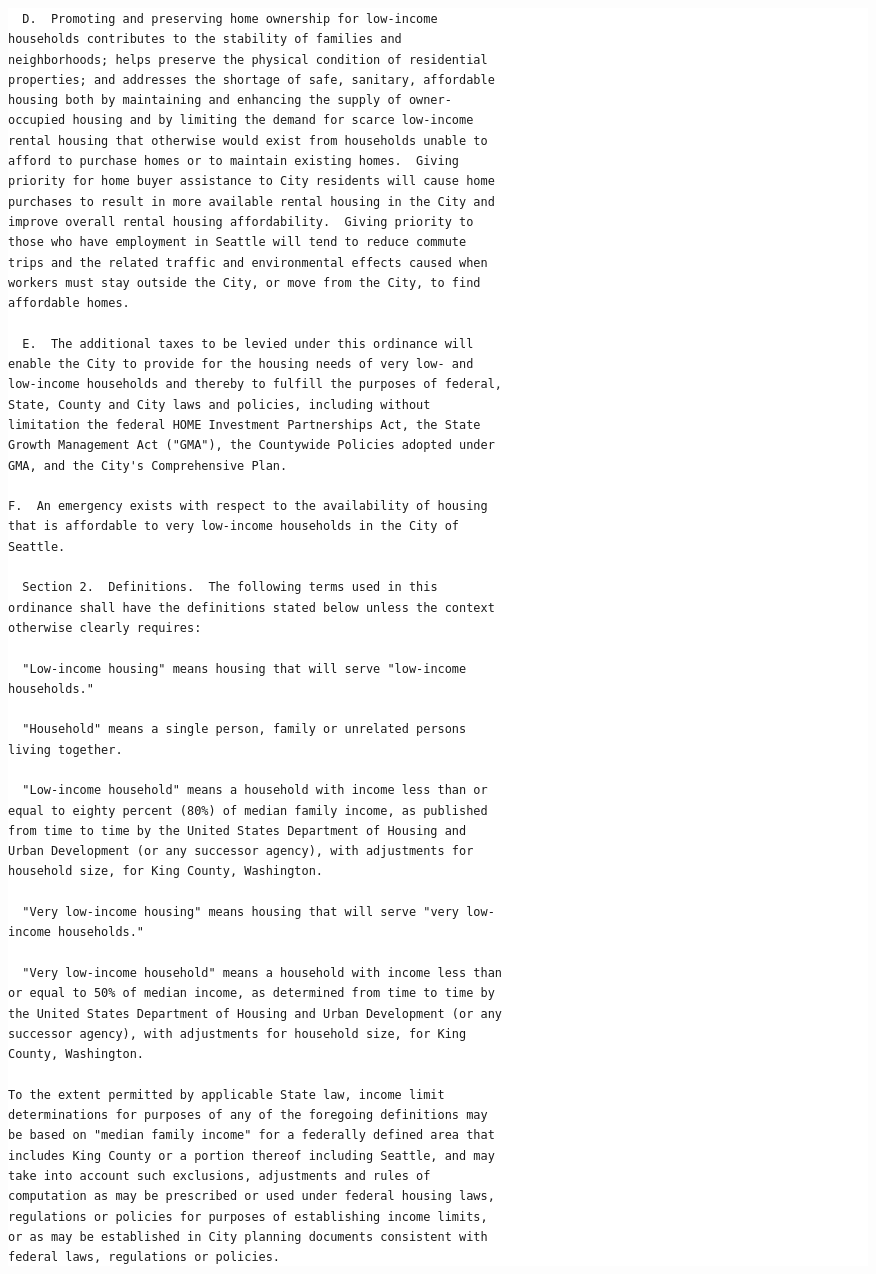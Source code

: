       D.  Promoting and preserving home ownership for low-income  
    households contributes to the stability of families and  
    neighborhoods; helps preserve the physical condition of residential  
    properties; and addresses the shortage of safe, sanitary, affordable  
    housing both by maintaining and enhancing the supply of owner-  
    occupied housing and by limiting the demand for scarce low-income  
    rental housing that otherwise would exist from households unable to  
    afford to purchase homes or to maintain existing homes.  Giving  
    priority for home buyer assistance to City residents will cause home  
    purchases to result in more available rental housing in the City and  
    improve overall rental housing affordability.  Giving priority to  
    those who have employment in Seattle will tend to reduce commute  
    trips and the related traffic and environmental effects caused when  
    workers must stay outside the City, or move from the City, to find  
    affordable homes.  
  
      E.  The additional taxes to be levied under this ordinance will  
    enable the City to provide for the housing needs of very low- and  
    low-income households and thereby to fulfill the purposes of federal,  
    State, County and City laws and policies, including without  
    limitation the federal HOME Investment Partnerships Act, the State  
    Growth Management Act ("GMA"), the Countywide Policies adopted under  
    GMA, and the City's Comprehensive Plan.  
  
    F.  An emergency exists with respect to the availability of housing  
    that is affordable to very low-income households in the City of  
    Seattle.  
  
      Section 2.  Definitions.  The following terms used in this  
    ordinance shall have the definitions stated below unless the context  
    otherwise clearly requires:  
  
      "Low-income housing" means housing that will serve "low-income  
    households."  
  
      "Household" means a single person, family or unrelated persons  
    living together.  
  
      "Low-income household" means a household with income less than or  
    equal to eighty percent (80%) of median family income, as published  
    from time to time by the United States Department of Housing and  
    Urban Development (or any successor agency), with adjustments for  
    household size, for King County, Washington.  
  
      "Very low-income housing" means housing that will serve "very low-  
    income households."  
  
      "Very low-income household" means a household with income less than  
    or equal to 50% of median income, as determined from time to time by  
    the United States Department of Housing and Urban Development (or any  
    successor agency), with adjustments for household size, for King  
    County, Washington.  
  
    To the extent permitted by applicable State law, income limit  
    determinations for purposes of any of the foregoing definitions may  
    be based on "median family income" for a federally defined area that  
    includes King County or a portion thereof including Seattle, and may  
    take into account such exclusions, adjustments and rules of  
    computation as may be prescribed or used under federal housing laws,  
    regulations or policies for purposes of establishing income limits,  
    or as may be established in City planning documents consistent with  
    federal laws, regulations or policies.  
  